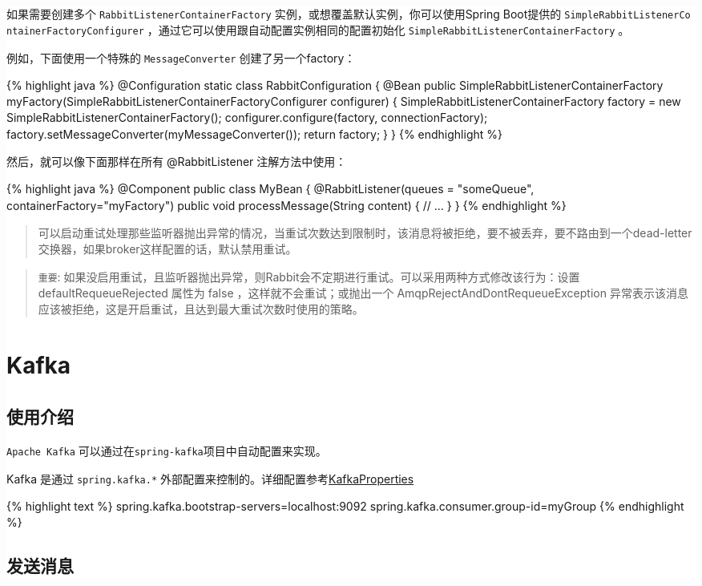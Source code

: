 如果需要创建多个 `RabbitListenerContainerFactory` 实例，或想覆盖默认实例，你可以使用Spring Boot提供的 `SimpleRabbitListenerContainerFactoryConfigurer` ，通过它可以使用跟自动配置实例相同的配置初始化 `SimpleRabbitListenerContainerFactory` 。

例如，下面使用一个特殊的 `MessageConverter` 创建了另一个factory：

{% highlight java %}
@Configuration
static class RabbitConfiguration {
	@Bean
	public SimpleRabbitListenerContainerFactory myFactory(SimpleRabbitListenerContainerFactoryConfigurer configurer) {
		SimpleRabbitListenerContainerFactory factory = new SimpleRabbitListenerContainerFactory();
		configurer.configure(factory, connectionFactory);
		factory.setMessageConverter(myMessageConverter());
		return factory;
	}
}
{% endhighlight %}

然后，就可以像下面那样在所有 @RabbitListener 注解方法中使用：

{% highlight java %}
@Component
public class MyBean {
	@RabbitListener(queues = "someQueue", containerFactory="myFactory")
	public void processMessage(String content) {
		// ...
	}
}
{% endhighlight %}

 > 可以启动重试处理那些监听器抛出异常的情况，当重试次数达到限制时，该消息将被拒绝，要不被丢弃，要不路由到一个dead-letter交换器，如果broker这样配置的话，默认禁用重试。

 > `重要`: 如果没启用重试，且监听器抛出异常，则Rabbit会不定期进行重试。可以采用两种方式修改该行为：设置 defaultRequeueRejected 属性为 false ，这样就不会重试；或抛出一个 AmqpRejectAndDontRequeueException 异常表示该消息应该被拒绝，这是开启重试，且达到最大重试次数时使用的策略。


Kafka
==================

使用介绍
------------------

`Apache Kafka` 可以通过在`spring-kafka`项目中自动配置来实现。

Kafka 是通过 `spring.kafka.*` 外部配置来控制的。详细配置参考[KafkaProperties](https://github.com/spring-projects/spring-boot/blob/v1.5.4.RELEASE/spring-boot-autoconfigure/src/main/java/org/springframework/boot/autoconfigure/kafka/KafkaProperties.java)

{% highlight text %}
spring.kafka.bootstrap-servers=localhost:9092
spring.kafka.consumer.group-id=myGroup
{% endhighlight %}

发送消息
------------------

